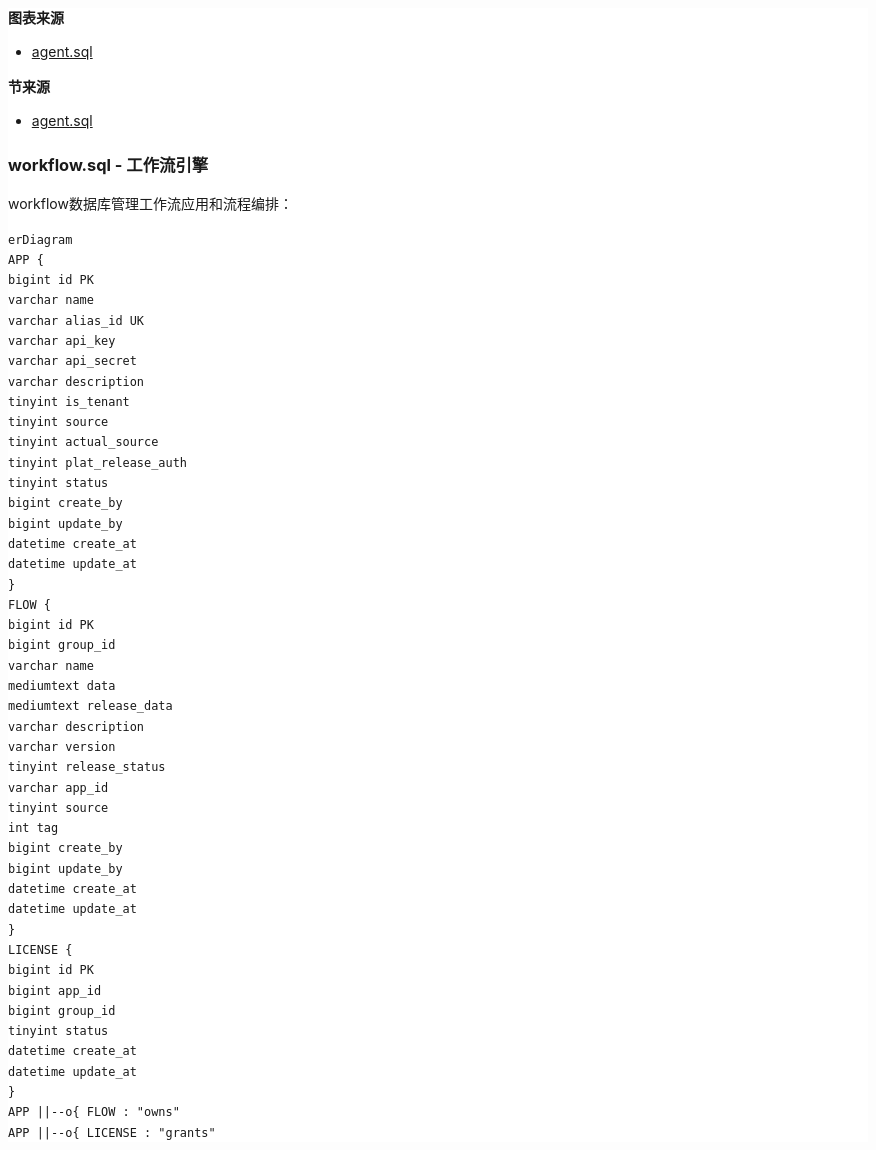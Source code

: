 **图表来源**
- [agent.sql](file://docker/astronAgent/mysql/agent.sql#L10-L30)

**节来源**
- [agent.sql](file://docker/astronAgent/mysql/agent.sql#L1-L31)

### workflow.sql - 工作流引擎

workflow数据库管理工作流应用和流程编排：

```mermaid
erDiagram
APP {
bigint id PK
varchar name
varchar alias_id UK
varchar api_key
varchar api_secret
varchar description
tinyint is_tenant
tinyint source
tinyint actual_source
tinyint plat_release_auth
tinyint status
bigint create_by
bigint update_by
datetime create_at
datetime update_at
}
FLOW {
bigint id PK
bigint group_id
varchar name
mediumtext data
mediumtext release_data
varchar description
varchar version
tinyint release_status
varchar app_id
tinyint source
int tag
bigint create_by
bigint update_by
datetime create_at
datetime update_at
}
LICENSE {
bigint id PK
bigint app_id
bigint group_id
tinyint status
datetime create_at
datetime update_at
}
APP ||--o{ FLOW : "owns"
APP ||--o{ LICENSE : "grants"
```
